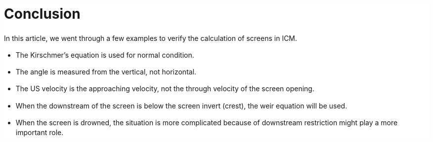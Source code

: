 # Conclusion

In this article, we went through a few examples to verify the calculation of screens in ICM.

-   The Kirschmer’s equation is used for normal condition.

-   The angle is measured from the vertical, not horizontal.

-   The US velocity is the approaching velocity, not the through velocity of the screen opening.

-   When the downstream of the screen is below the screen invert (crest), the weir equation will be used.

-   When the screen is drowned, the situation is more complicated because of downstream restriction might play a more important role.
